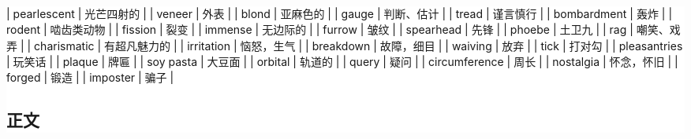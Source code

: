 | pearlescent      | 光芒四射的                   |
| veneer           | 外表                         |
| blond            | 亚麻色的                     |
| gauge            | 判断、估计                   |
| tread            | 谨言慎行                     |
| bombardment      | 轰炸                         |
| rodent           | 啮齿类动物                   |
| fission          | 裂变                         |
| immense          | 无边际的                     |
| furrow           | 皱纹                         |
| spearhead        | 先锋                         |
| phoebe           | 土卫九                       |
| rag              | 嘲笑、戏弄                   |
| charismatic      | 有超凡魅力的                 |
| irritation       | 恼怒，生气                   |
| breakdown        | 故障，细目                   |
| waiving          | 放弃                         |
| tick             | 打对勾                       |
| pleasantries     | 玩笑话                       |
| plaque           | 牌匾                         |
| soy pasta        | 大豆面                       |
| orbital          | 轨道的                       |
| query            | 疑问                         |
| circumference    | 周长                         |
| nostalgia        | 怀念，怀旧                   |
| forged           | 锻造                         |
| imposter         | 骗子                         |




## 正文
